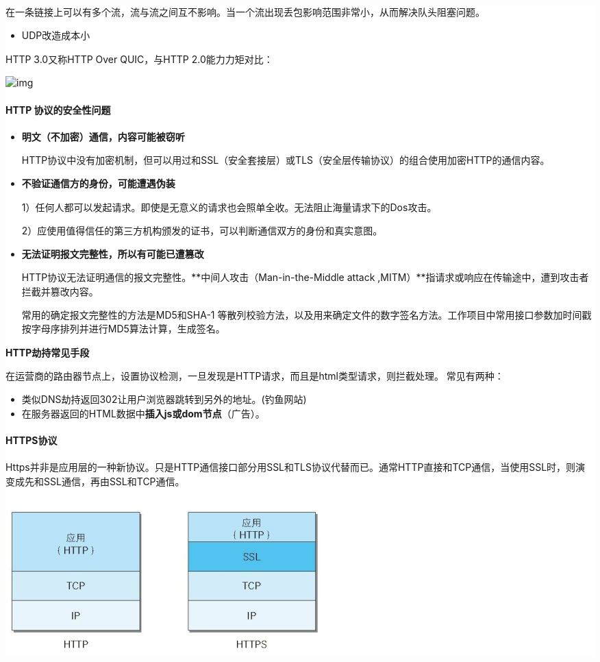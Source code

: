   在一条链接上可以有多个流，流与流之间互不影响。当一个流出现丢包影响范围非常小，从而解决队头阻塞问题。

- UDP改造成本小



HTTP 3.0又称HTTP Over QUIC，与HTTP 2.0能力力矩对比：

![img](E:\personal\study\StudySpace\images\f2ea7ee7d8a29615f8b80440eb0a20ac.png)







#### **HTTP** 协议的安全性问题

- **明文（不加密）通信，内容可能被窃听**

  HTTP协议中没有加密机制，但可以用过和SSL（安全套接层）或TLS（安全层传输协议）的组合使用加密HTTP的通信内容。

- **不验证通信方的身份，可能遭遇伪装**

  1）任何人都可以发起请求。即使是无意义的请求也会照单全收。无法阻止海量请求下的Dos攻击。

  2）应使用值得信任的第三方机构颁发的证书，可以判断通信双方的身份和真实意图。

- **无法证明报文完整性，所以有可能已遭篡改**

  HTTP协议无法证明通信的报文完整性。**中间人攻击（Man-in-the-Middle attack ,MITM）**指请求或响应在传输途中，遭到攻击者拦截并篡改内容。

  常用的确定报文完整性的方法是MD5和SHA-1 等散列校验方法，以及用来确定文件的数字签名方法。工作项目中常用接口参数加时间戳按字母序排列并进行MD5算法计算，生成签名。

  

**HTTP劫持常见手段**

在运营商的路由器节点上，设置协议检测，一旦发现是HTTP请求，而且是html类型请求，则拦截处理。 常见有两种：

- 类似DNS劫持返回302让用户浏览器跳转到另外的地址。(钓鱼网站)
- 在服务器返回的HTML数据中**插入js或dom节点**（广告）。









#### HTTPS协议

Https并非是应用层的一种新协议。只是HTTP通信接口部分用SSL和TLS协议代替而已。通常HTTP直接和TCP通信，当使用SSL时，则演变成先和SSL通信，再由SSL和TCP通信。

![image-20201110114725652](.\images\image-20201110114725652.png)
